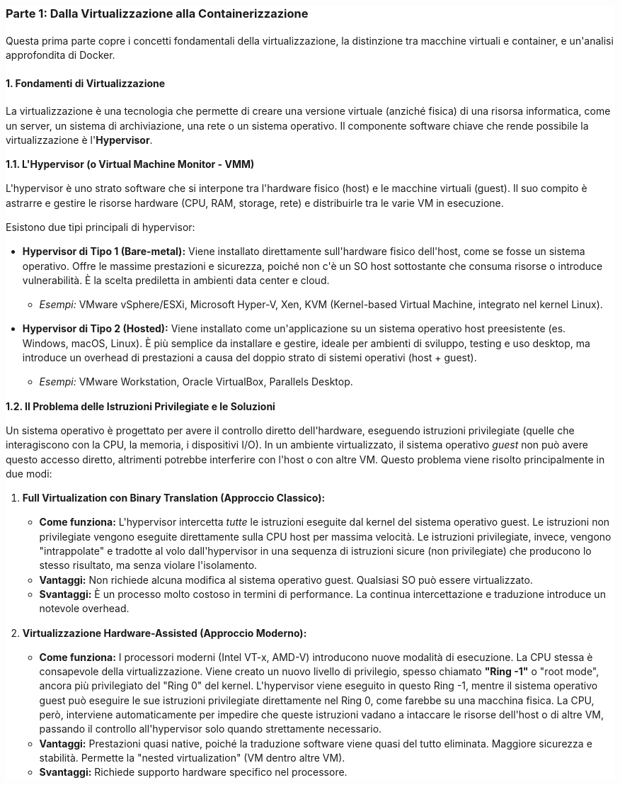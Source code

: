 ### **Parte 1: Dalla Virtualizzazione alla Containerizzazione**

Questa prima parte copre i concetti fondamentali della virtualizzazione, la distinzione tra macchine virtuali e container, e un'analisi approfondita di Docker.

#### **1. Fondamenti di Virtualizzazione**

La virtualizzazione è una tecnologia che permette di creare una versione virtuale (anziché fisica) di una risorsa informatica, come un server, un sistema di archiviazione, una rete o un sistema operativo. Il componente software chiave che rende possibile la virtualizzazione è l'**Hypervisor**.

**1.1. L'Hypervisor (o Virtual Machine Monitor - VMM)**

L'hypervisor è uno strato software che si interpone tra l'hardware fisico (host) e le macchine virtuali (guest). Il suo compito è astrarre e gestire le risorse hardware (CPU, RAM, storage, rete) e distribuirle tra le varie VM in esecuzione.

Esistono due tipi principali di hypervisor:

*   **Hypervisor di Tipo 1 (Bare-metal):** Viene installato direttamente sull'hardware fisico dell'host, come se fosse un sistema operativo. Offre le massime prestazioni e sicurezza, poiché non c'è un SO host sottostante che consuma risorse o introduce vulnerabilità. È la scelta prediletta in ambienti data center e cloud.
    *   *Esempi:* VMware vSphere/ESXi, Microsoft Hyper-V, Xen, KVM (Kernel-based Virtual Machine, integrato nel kernel Linux).

*   **Hypervisor di Tipo 2 (Hosted):** Viene installato come un'applicazione su un sistema operativo host preesistente (es. Windows, macOS, Linux). È più semplice da installare e gestire, ideale per ambienti di sviluppo, testing e uso desktop, ma introduce un overhead di prestazioni a causa del doppio strato di sistemi operativi (host + guest).
    *   *Esempi:* VMware Workstation, Oracle VirtualBox, Parallels Desktop.

**1.2. Il Problema delle Istruzioni Privilegiate e le Soluzioni**

Un sistema operativo è progettato per avere il controllo diretto dell'hardware, eseguendo istruzioni privilegiate (quelle che interagiscono con la CPU, la memoria, i dispositivi I/O). In un ambiente virtualizzato, il sistema operativo *guest* non può avere questo accesso diretto, altrimenti potrebbe interferire con l'host o con altre VM. Questo problema viene risolto principalmente in due modi:

1.  **Full Virtualization con Binary Translation (Approccio Classico):**
    *   **Come funziona:** L'hypervisor intercetta *tutte* le istruzioni eseguite dal kernel del sistema operativo guest. Le istruzioni non privilegiate vengono eseguite direttamente sulla CPU host per massima velocità. Le istruzioni privilegiate, invece, vengono "intrappolate" e tradotte al volo dall'hypervisor in una sequenza di istruzioni sicure (non privilegiate) che producono lo stesso risultato, ma senza violare l'isolamento.
    *   **Vantaggi:** Non richiede alcuna modifica al sistema operativo guest. Qualsiasi SO può essere virtualizzato.
    *   **Svantaggi:** È un processo molto costoso in termini di performance. La continua intercettazione e traduzione introduce un notevole overhead.

2.  **Virtualizzazione Hardware-Assisted (Approccio Moderno):**
    *   **Come funziona:** I processori moderni (Intel VT-x, AMD-V) introducono nuove modalità di esecuzione. La CPU stessa è consapevole della virtualizzazione. Viene creato un nuovo livello di privilegio, spesso chiamato **"Ring -1"** o "root mode", ancora più privilegiato del "Ring 0" del kernel. L'hypervisor viene eseguito in questo Ring -1, mentre il sistema operativo guest può eseguire le sue istruzioni privilegiate direttamente nel Ring 0, come farebbe su una macchina fisica. La CPU, però, interviene automaticamente per impedire che queste istruzioni vadano a intaccare le risorse dell'host o di altre VM, passando il controllo all'hypervisor solo quando strettamente necessario.
    *   **Vantaggi:** Prestazioni quasi native, poiché la traduzione software viene quasi del tutto eliminata. Maggiore sicurezza e stabilità. Permette la "nested virtualization" (VM dentro altre VM).
    *   **Svantaggi:** Richiede supporto hardware specifico nel processore.
